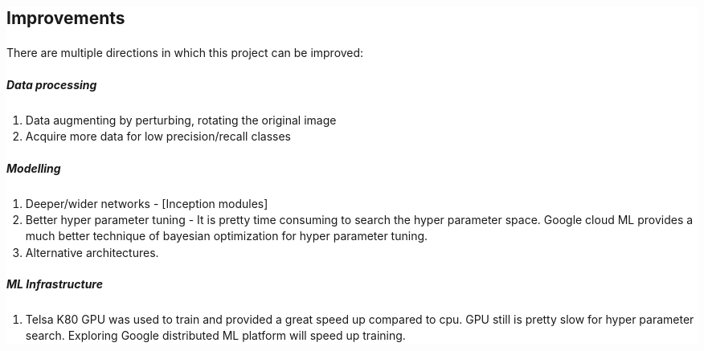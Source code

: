 ## <a name="improvements">Improvements</a>
There are multiple directions in which this project can be improved:

##### Data processing
1. Data augmenting by perturbing, rotating the original image
2. Acquire more data for low precision/recall classes

##### Modelling
1. Deeper/wider networks - [Inception modules]
2. Better hyper parameter tuning - It is pretty time consuming to search the hyper parameter space. Google cloud ML provides a much better technique of bayesian optimization for hyper parameter tuning.
3. Alternative architectures.

##### ML Infrastructure
1. Telsa K80 GPU was used to train and provided a great speed up compared to cpu. GPU still is pretty slow for hyper parameter search. Exploring Google distributed ML platform will speed up training.

